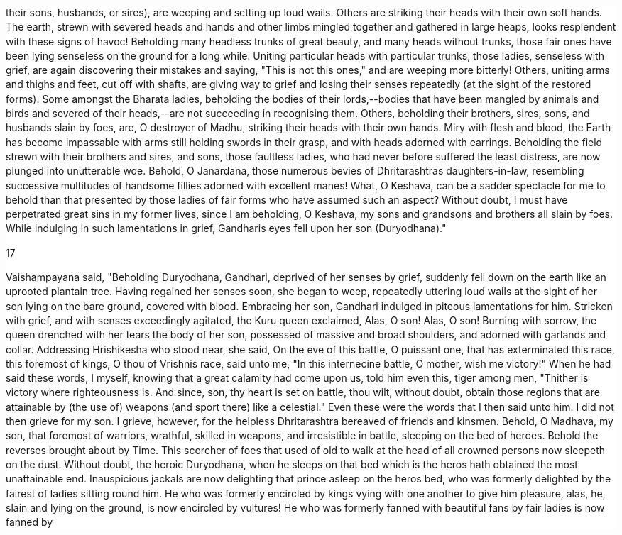 their sons, husbands, or sires), are weeping and setting up loud wails.
Others are striking their heads with their own soft hands. The earth,
strewn with severed heads and hands and other limbs mingled together and
gathered in large heaps, looks resplendent with these signs of havoc!
Beholding many headless trunks of great beauty, and many heads without
trunks, those fair ones have been lying senseless on the ground for a
long while. Uniting particular heads with particular trunks, those
ladies, senseless with grief, are again discovering their mistakes and
saying, "This is not this ones," and are weeping more bitterly! Others,
uniting arms and thighs and feet, cut off with shafts, are giving way to
grief and losing their senses repeatedly (at the sight of the restored
forms). Some amongst the Bharata ladies, beholding the bodies of their
lords,--bodies that have been mangled by animals and birds and severed of
their heads,--are not succeeding in recognising them. Others, beholding
their brothers, sires, sons, and husbands slain by foes, are, O destroyer
of Madhu, striking their heads with their own hands. Miry with flesh and
blood, the Earth has become impassable with arms still holding swords in
their grasp, and with heads adorned with earrings. Beholding the field
strewn with their brothers and sires, and sons, those faultless ladies,
who had never before suffered the least distress, are now plunged into
unutterable woe. Behold, O Janardana, those numerous bevies of
Dhritarashtras daughters-in-law, resembling successive multitudes of
handsome fillies adorned with excellent manes! What, O Keshava, can be a
sadder spectacle for me to behold than that presented by those ladies of
fair forms who have assumed such an aspect? Without doubt, I must have
perpetrated great sins in my former lives, since I am beholding, O
Keshava, my sons and grandsons and brothers all slain by foes. While
indulging in such lamentations in grief, Gandharis eyes fell upon her son
(Duryodhana)."



17

Vaishampayana said, "Beholding Duryodhana, Gandhari, deprived of her
senses by grief, suddenly fell down on the earth like an uprooted
plantain tree. Having regained her senses soon, she began to weep,
repeatedly uttering loud wails at the sight of her son lying on the bare
ground, covered with blood. Embracing her son, Gandhari indulged in
piteous lamentations for him. Stricken with grief, and with senses
exceedingly agitated, the Kuru queen exclaimed, Alas, O son! Alas, O son!
Burning with sorrow, the queen drenched with her tears the body of her
son, possessed of massive and broad shoulders, and adorned with garlands
and collar. Addressing Hrishikesha who stood near, she said, On the eve
of this battle, O puissant one, that has exterminated this race, this
foremost of kings, O thou of Vrishnis race, said unto me, "In this
internecine battle, O mother, wish me victory!" When he had said these
words, I myself, knowing that a great calamity had come upon us, told him
even this, tiger among men, "Thither is victory where righteousness is.
And since, son, thy heart is set on battle, thou wilt, without doubt,
obtain those regions that are attainable by (the use of) weapons (and
sport there) like a celestial." Even these were the words that I then
said unto him. I did not then grieve for my son. I grieve, however, for
the helpless Dhritarashtra bereaved of friends and kinsmen. Behold, O
Madhava, my son, that foremost of warriors, wrathful, skilled in weapons,
and irresistible in battle, sleeping on the bed of heroes. Behold the
reverses brought about by Time. This scorcher of foes that used of old to
walk at the head of all crowned persons now sleepeth on the dust. Without
doubt, the heroic Duryodhana, when he sleeps on that bed which is the
heros hath obtained the most unattainable end. Inauspicious jackals are
now delighting that prince asleep on the heros bed, who was formerly
delighted by the fairest of ladies sitting round him. He who was formerly
encircled by kings vying with one another to give him pleasure, alas, he,
slain and lying on the ground, is now encircled by vultures! He who was
formerly fanned with beautiful fans by fair ladies is now fanned by